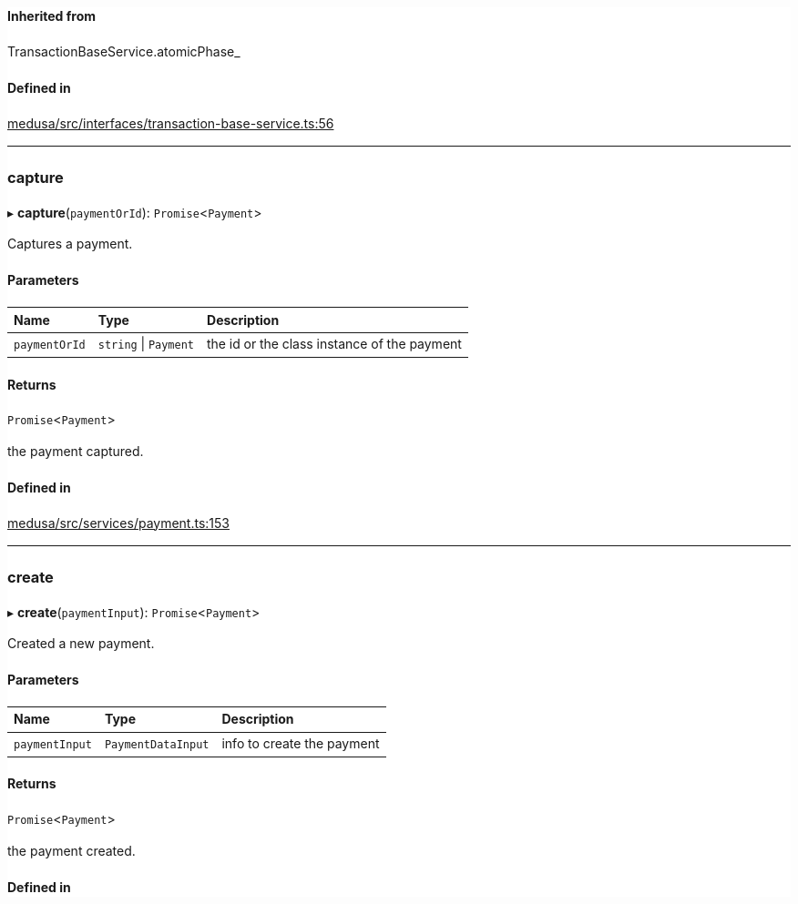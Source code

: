 #### Inherited from

TransactionBaseService.atomicPhase\_

#### Defined in

[medusa/src/interfaces/transaction-base-service.ts:56](https://github.com/olivermrbl/medusa/blob/f3ca638cc/packages/medusa/src/interfaces/transaction-base-service.ts#L56)

___

### capture

▸ **capture**(`paymentOrId`): `Promise`<`Payment`\>

Captures a payment.

#### Parameters

| Name | Type | Description |
| :------ | :------ | :------ |
| `paymentOrId` | `string` \| `Payment` | the id or the class instance of the payment |

#### Returns

`Promise`<`Payment`\>

the payment captured.

#### Defined in

[medusa/src/services/payment.ts:153](https://github.com/olivermrbl/medusa/blob/f3ca638cc/packages/medusa/src/services/payment.ts#L153)

___

### create

▸ **create**(`paymentInput`): `Promise`<`Payment`\>

Created a new payment.

#### Parameters

| Name | Type | Description |
| :------ | :------ | :------ |
| `paymentInput` | `PaymentDataInput` | info to create the payment |

#### Returns

`Promise`<`Payment`\>

the payment created.

#### Defined in
